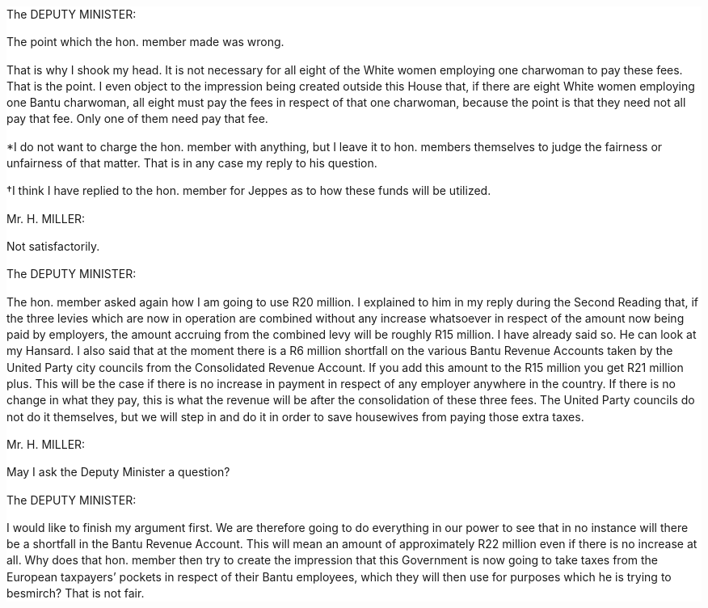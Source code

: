 <speech by="#deputy_minister">

<from>The <person refersTo="hansard_za">DEPUTY MINISTER</person>:</from>

<p>The point which the hon. member made was wrong.</p>

<p>That is why I shook my head. It is not necessary for all eight of the White women employing one charwoman to pay these fees. That is the point. I even object to the impression being created outside this House that, if there are eight White women employing one Bantu charwoman, all eight must pay the fees in respect of that one charwoman, because the point is that they need not all pay that fee. Only one of them need pay that fee.</p>

<p>*I do not want to charge the hon. member with anything, but I leave it to hon. members themselves to judge the fairness or unfairness of that matter. That is in any case my reply to his question.</p>

<p>&#x2020;I think I have replied to the hon. member for Jeppes as to how these funds will be utilized.</p>

</speech>

<speech by="#miller">

<from>Mr. <person refersTo="hansard_za">H. MILLER</person>:</from>

<p>Not satisfactorily.</p>

</speech>

<speech by="#deputy_minister">

<from>The <person refersTo="hansard_za">DEPUTY MINISTER</person>:</from>

<p>The hon. member asked again how I am going to use R20 million. I explained to him in my reply during the Second Reading that, if the three levies which are now in operation are combined without any increase whatsoever in respect of the amount now being paid by employers, the amount accruing from the combined levy will be roughly R15 million. I have already said so. He can look at my Hansard. I also said that at the moment there is a R6 million shortfall on the various Bantu Revenue Accounts taken by the United Party city councils from the Consolidated Revenue Account. If you add this amount to the R15 million you get R21 million plus. This will be the case if there is no increase in payment in respect of any employer anywhere in the country. If there is no change in what they pay, this is what the revenue will be after the consolidation of these three fees. The United Party councils do not do it themselves, but we will step in and do it in order to save housewives from paying those extra taxes.</p>

</speech>

<speech by="#miller">

<from>Mr. <person refersTo="hansard_za">H. MILLER</person>:</from>

<p>May I ask the Deputy Minister a question&#x003F;</p>

</speech>

<speech by="#deputy_minister">

<from>The <person refersTo="hansard_za">DEPUTY MINISTER</person>:</from>

<p>I would like to finish my argument first. We are therefore going to do everything in our power to see that in no instance will there be a shortfall in the Bantu Revenue Account. This will mean an amount of approximately <span class="col_995-996" refersTo="page_0515"/>R22 million even if there is no increase at all. Why does that hon. member then try to create the impression that this Government is now going to take taxes from the European taxpayers&#x2019; pockets in respect of their Bantu employees, which they will then use for purposes which he is trying to besmirch&#x003F; That is not fair.</p>
